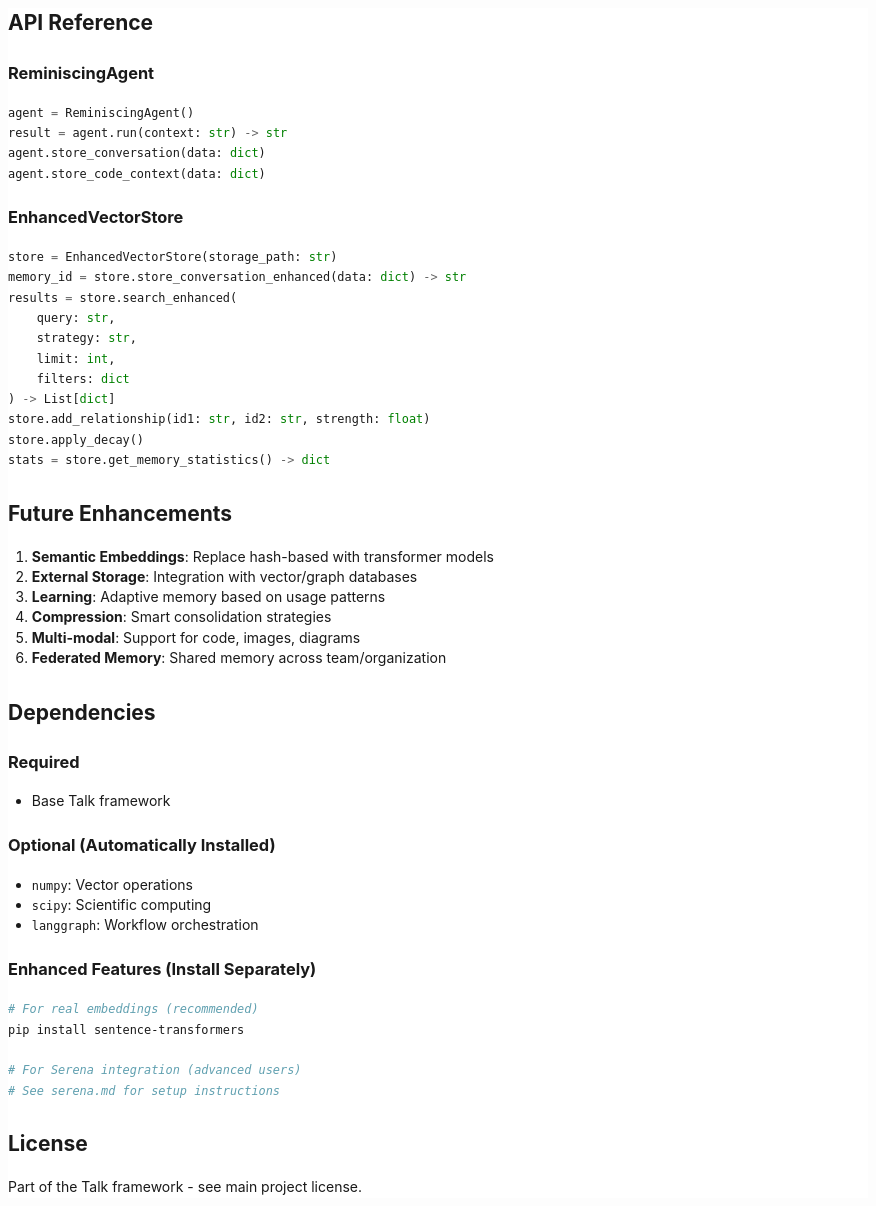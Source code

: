 ## API Reference

### ReminiscingAgent

```python
agent = ReminiscingAgent()
result = agent.run(context: str) -> str
agent.store_conversation(data: dict)
agent.store_code_context(data: dict)
```

### EnhancedVectorStore

```python
store = EnhancedVectorStore(storage_path: str)
memory_id = store.store_conversation_enhanced(data: dict) -> str
results = store.search_enhanced(
    query: str,
    strategy: str,
    limit: int,
    filters: dict
) -> List[dict]
store.add_relationship(id1: str, id2: str, strength: float)
store.apply_decay()
stats = store.get_memory_statistics() -> dict
```

## Future Enhancements

1. **Semantic Embeddings**: Replace hash-based with transformer models
2. **External Storage**: Integration with vector/graph databases
3. **Learning**: Adaptive memory based on usage patterns
4. **Compression**: Smart consolidation strategies
5. **Multi-modal**: Support for code, images, diagrams
6. **Federated Memory**: Shared memory across team/organization

## Dependencies

### Required
- Base Talk framework

### Optional (Automatically Installed)
- `numpy`: Vector operations
- `scipy`: Scientific computing  
- `langgraph`: Workflow orchestration

### Enhanced Features (Install Separately)
```bash
# For real embeddings (recommended)
pip install sentence-transformers

# For Serena integration (advanced users)
# See serena.md for setup instructions
```

## License

Part of the Talk framework - see main project license.